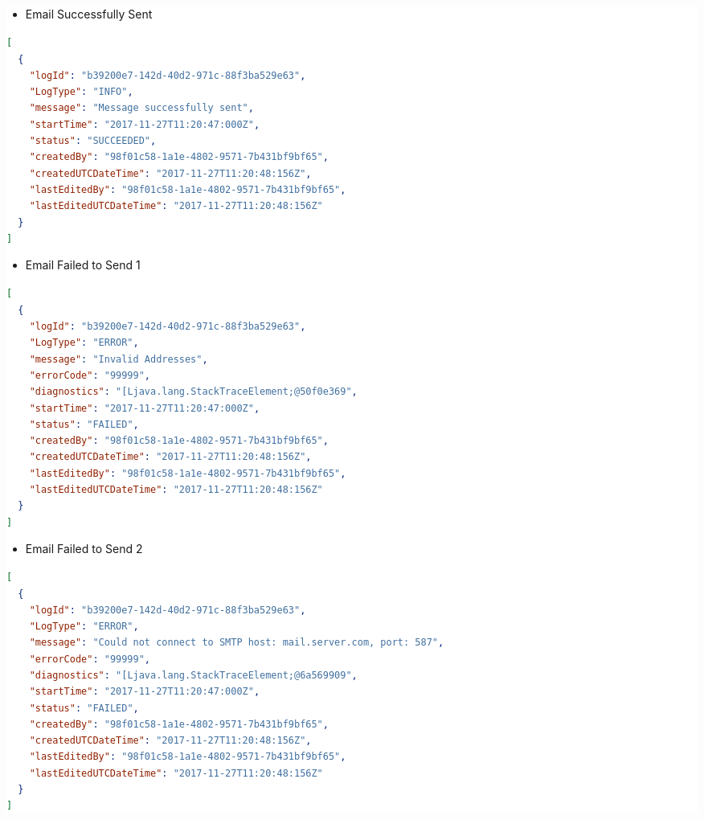 * Email Successfully Sent
``` json
[ 
  {
    "logId": "b39200e7-142d-40d2-971c-88f3ba529e63",
	"LogType": "INFO",
	"message": "Message successfully sent",
	"startTime": "2017-11-27T11:20:47:000Z",
	"status": "SUCCEEDED",
	"createdBy": "98f01c58-1a1e-4802-9571-7b431bf9bf65",
	"createdUTCDateTime": "2017-11-27T11:20:48:156Z",
	"lastEditedBy": "98f01c58-1a1e-4802-9571-7b431bf9bf65",
	"lastEditedUTCDateTime": "2017-11-27T11:20:48:156Z"
  }
]
```

* Email Failed to Send 1
``` json
[ 
  {
    "logId": "b39200e7-142d-40d2-971c-88f3ba529e63",
	"LogType": "ERROR",
	"message": "Invalid Addresses",
    "errorCode": "99999",
    "diagnostics": "[Ljava.lang.StackTraceElement;@50f0e369",
	"startTime": "2017-11-27T11:20:47:000Z",
	"status": "FAILED",
	"createdBy": "98f01c58-1a1e-4802-9571-7b431bf9bf65",
	"createdUTCDateTime": "2017-11-27T11:20:48:156Z",
	"lastEditedBy": "98f01c58-1a1e-4802-9571-7b431bf9bf65",
	"lastEditedUTCDateTime": "2017-11-27T11:20:48:156Z"
  }
]
```

* Email Failed to Send 2
``` json
[ 
  {
    "logId": "b39200e7-142d-40d2-971c-88f3ba529e63",
	"LogType": "ERROR",
	"message": "Could not connect to SMTP host: mail.server.com, port: 587",
    "errorCode": "99999",
    "diagnostics": "[Ljava.lang.StackTraceElement;@6a569909",
	"startTime": "2017-11-27T11:20:47:000Z",
	"status": "FAILED",
	"createdBy": "98f01c58-1a1e-4802-9571-7b431bf9bf65",
	"createdUTCDateTime": "2017-11-27T11:20:48:156Z",
	"lastEditedBy": "98f01c58-1a1e-4802-9571-7b431bf9bf65",
	"lastEditedUTCDateTime": "2017-11-27T11:20:48:156Z"
  }
]
```
